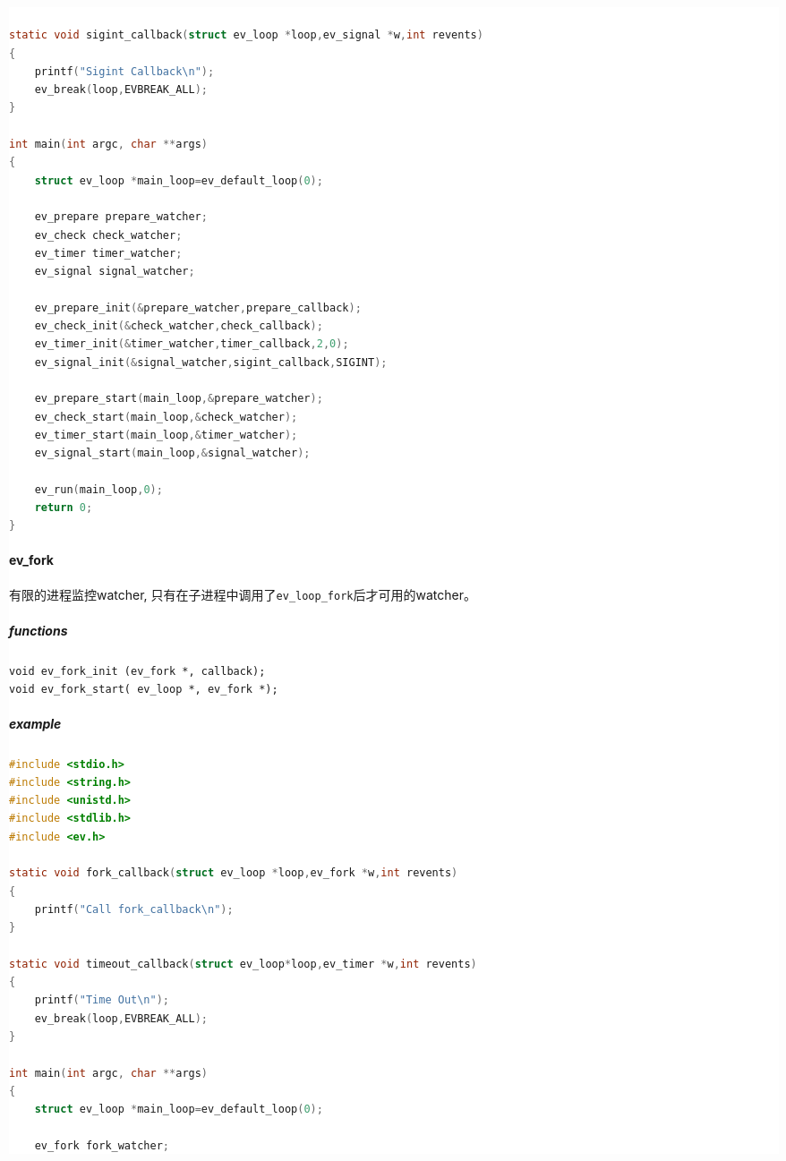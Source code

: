```c

static void sigint_callback(struct ev_loop *loop,ev_signal *w,int revents)
{
    printf("Sigint Callback\n");
    ev_break(loop,EVBREAK_ALL);
}

int main(int argc, char **args)
{
    struct ev_loop *main_loop=ev_default_loop(0);

    ev_prepare prepare_watcher;
    ev_check check_watcher;
    ev_timer timer_watcher;
    ev_signal signal_watcher;

    ev_prepare_init(&prepare_watcher,prepare_callback);
    ev_check_init(&check_watcher,check_callback);
    ev_timer_init(&timer_watcher,timer_callback,2,0);
    ev_signal_init(&signal_watcher,sigint_callback,SIGINT);

    ev_prepare_start(main_loop,&prepare_watcher);
    ev_check_start(main_loop,&check_watcher);
    ev_timer_start(main_loop,&timer_watcher);
    ev_signal_start(main_loop,&signal_watcher);

    ev_run(main_loop,0);
    return 0;
}
```

#### ev_fork
有限的进程监控watcher, 只有在子进程中调用了`ev_loop_fork`后才可用的watcher。


##### functions
```
void ev_fork_init (ev_fork *, callback);
void ev_fork_start( ev_loop *, ev_fork *);
```
##### example
```c
#include <stdio.h>
#include <string.h>
#include <unistd.h>
#include <stdlib.h>
#include <ev.h>

static void fork_callback(struct ev_loop *loop,ev_fork *w,int revents)
{
    printf("Call fork_callback\n");
}

static void timeout_callback(struct ev_loop*loop,ev_timer *w,int revents)
{
    printf("Time Out\n");
    ev_break(loop,EVBREAK_ALL);
}

int main(int argc, char **args)
{
    struct ev_loop *main_loop=ev_default_loop(0);

    ev_fork fork_watcher;
```